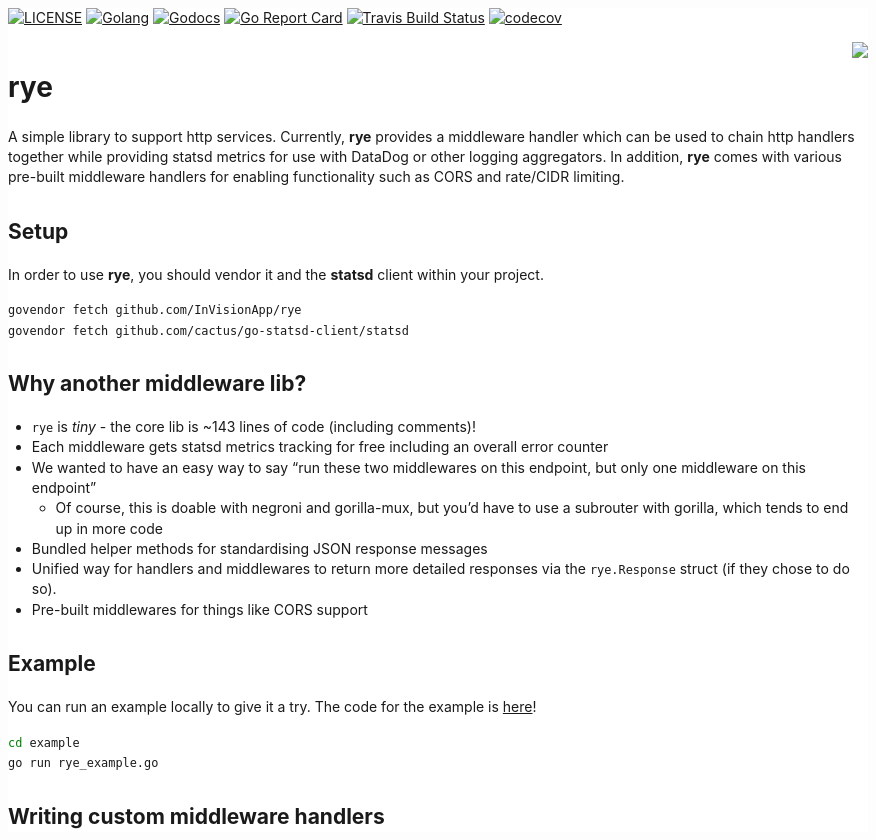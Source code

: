[![LICENSE](https://img.shields.io/badge/license-MIT-orange.svg)](LICENSE)
[![Golang](https://img.shields.io/badge/Golang-v1.7-blue.svg)](https://golang.org/dl/)
[![Godocs](https://img.shields.io/badge/golang-documentation-blue.svg)](https://godoc.org/github.com/InVisionApp/rye)
[![Go Report Card](https://goreportcard.com/badge/github.com/InVisionApp/rye)](https://goreportcard.com/report/github.com/InVisionApp/rye)
[![Travis Build Status](https://travis-ci.com/InVisionApp/rye.svg?token=qgpSBc6cjHgbnjqC45af&branch=master)](https://travis-ci.com/InVisionApp/rye)
[![codecov](https://codecov.io/gh/InVisionApp/rye/branch/master/graph/badge.svg?token=hhqA1l88kx)](https://codecov.io/gh/InVisionApp/rye)

<img align="right" src="images/rye_logo_invision_pink.png">

# rye
A simple library to support http services. Currently, **rye** provides a middleware handler which can be used to chain http handlers together while providing statsd metrics for use with DataDog or other logging aggregators. In addition, **rye** comes with various pre-built middleware handlers for enabling functionality such as CORS and rate/CIDR limiting.

## Setup
In order to use **rye**, you should vendor it and the **statsd** client within your project.

```sh 
govendor fetch github.com/InVisionApp/rye
govendor fetch github.com/cactus/go-statsd-client/statsd
```

## Why another middleware lib?

* `rye` is *tiny* - the core lib is ~143 lines of code (including comments)!
* Each middleware gets statsd metrics tracking for free including an overall error counter
* We wanted to have an easy way to say “run these two middlewares on this endpoint, but only one middleware on this endpoint” 
    * Of course, this is doable with negroni and gorilla-mux, but you’d have to use a subrouter with gorilla, which tends to end up in more code
* Bundled helper methods for standardising JSON response messages
* Unified way for handlers and middlewares to return more detailed responses via the `rye.Response` struct (if they chose to do so).
* Pre-built middlewares for things like CORS support

## Example

You can run an example locally to give it a try. The code for the example is [here](example/rye_example.go)! 

```sh
cd example
go run rye_example.go
```

## Writing custom middleware handlers
